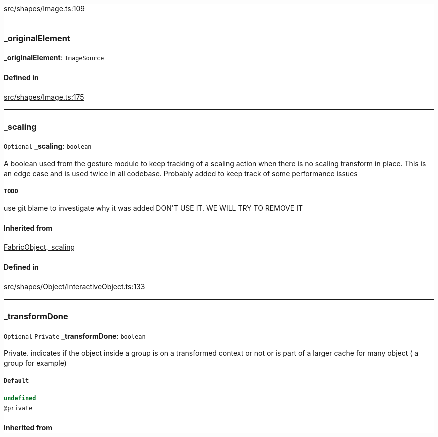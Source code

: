 [src/shapes/Image.ts:109](https://github.com/fabricjs/fabric.js/blob/b24e8cbdf/src/shapes/Image.ts#L109)

___

### \_originalElement

 **\_originalElement**: [`ImageSource`](/apidocs/modules.md#imagesource)

#### Defined in

[src/shapes/Image.ts:175](https://github.com/fabricjs/fabric.js/blob/b24e8cbdf/src/shapes/Image.ts#L175)

___

### \_scaling

 `Optional` **\_scaling**: `boolean`

A boolean used from the gesture module to keep tracking of a scaling
action when there is no scaling transform in place.
This is an edge case and is used twice in all codebase.
Probably added to keep track of some performance issues

**`TODO`**

use git blame to investigate why it was added
DON'T USE IT. WE WILL TRY TO REMOVE IT

#### Inherited from

[FabricObject](/apidocs/classes/FabricObject.md).[_scaling](/apidocs/classes/FabricObject.md#_scaling)

#### Defined in

[src/shapes/Object/InteractiveObject.ts:133](https://github.com/fabricjs/fabric.js/blob/b24e8cbdf/src/shapes/Object/InteractiveObject.ts#L133)

___

### \_transformDone

 `Optional` `Private` **\_transformDone**: `boolean`

Private. indicates if the object inside a group is on a transformed context or not
or is part of a larger cache for many object ( a group for example)

**`Default`**

```ts
undefined
@private
```

#### Inherited from
